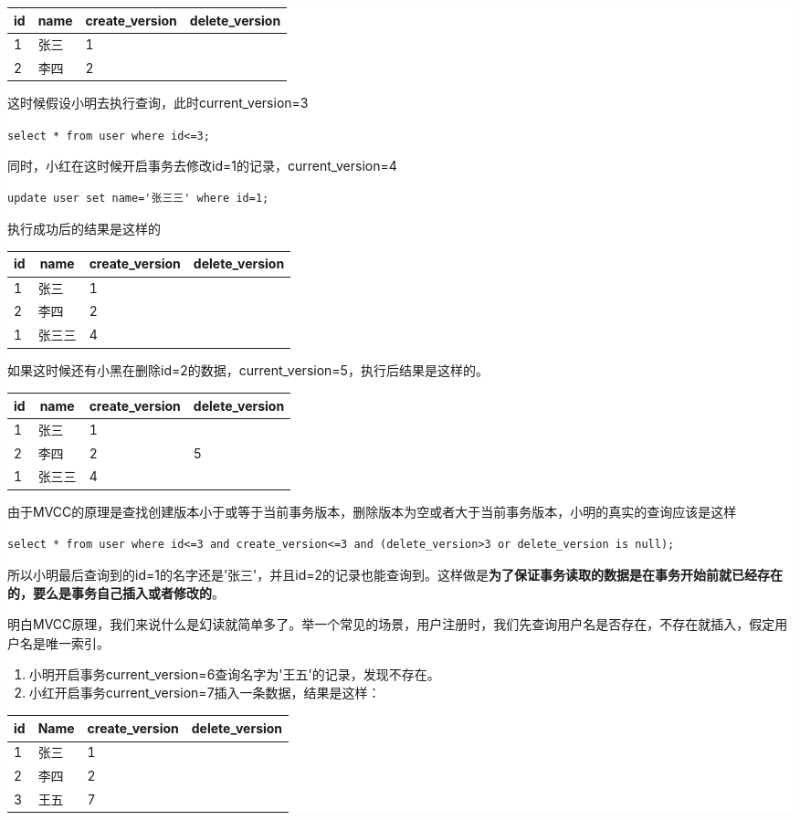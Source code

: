 | id   | name | create_version | delete_version |
| ---- | ---- | -------------- | -------------- |
| 1    | 张三 | 1              |                |
| 2    | 李四 | 2              |                |

这时候假设小明去执行查询，此时current_version=3

```
select * from user where id<=3;
```

同时，小红在这时候开启事务去修改id=1的记录，current_version=4

```
update user set name='张三三' where id=1;
```

执行成功后的结果是这样的

| id   | name   | create_version | delete_version |
| ---- | ------ | -------------- | -------------- |
| 1    | 张三   | 1              |                |
| 2    | 李四   | 2              |                |
| 1    | 张三三 | 4              |                |

如果这时候还有小黑在删除id=2的数据，current_version=5，执行后结果是这样的。

| id   | name   | create_version | delete_version |
| ---- | ------ | -------------- | -------------- |
| 1    | 张三   | 1              |                |
| 2    | 李四   | 2              | 5              |
| 1    | 张三三 | 4              |                |

由于MVCC的原理是查找创建版本小于或等于当前事务版本，删除版本为空或者大于当前事务版本，小明的真实的查询应该是这样

```
select * from user where id<=3 and create_version<=3 and (delete_version>3 or delete_version is null);
```

所以小明最后查询到的id=1的名字还是'张三'，并且id=2的记录也能查询到。这样做是**为了保证事务读取的数据是在事务开始前就已经存在的，要么是事务自己插入或者修改的**。

明白MVCC原理，我们来说什么是幻读就简单多了。举一个常见的场景，用户注册时，我们先查询用户名是否存在，不存在就插入，假定用户名是唯一索引。

1. 小明开启事务current_version=6查询名字为'王五'的记录，发现不存在。
2. 小红开启事务current_version=7插入一条数据，结果是这样：

| id   | Name | create_version | delete_version |
| ---- | ---- | -------------- | -------------- |
| 1    | 张三 | 1              |                |
| 2    | 李四 | 2              |                |
| 3    | 王五 | 7              |                |
